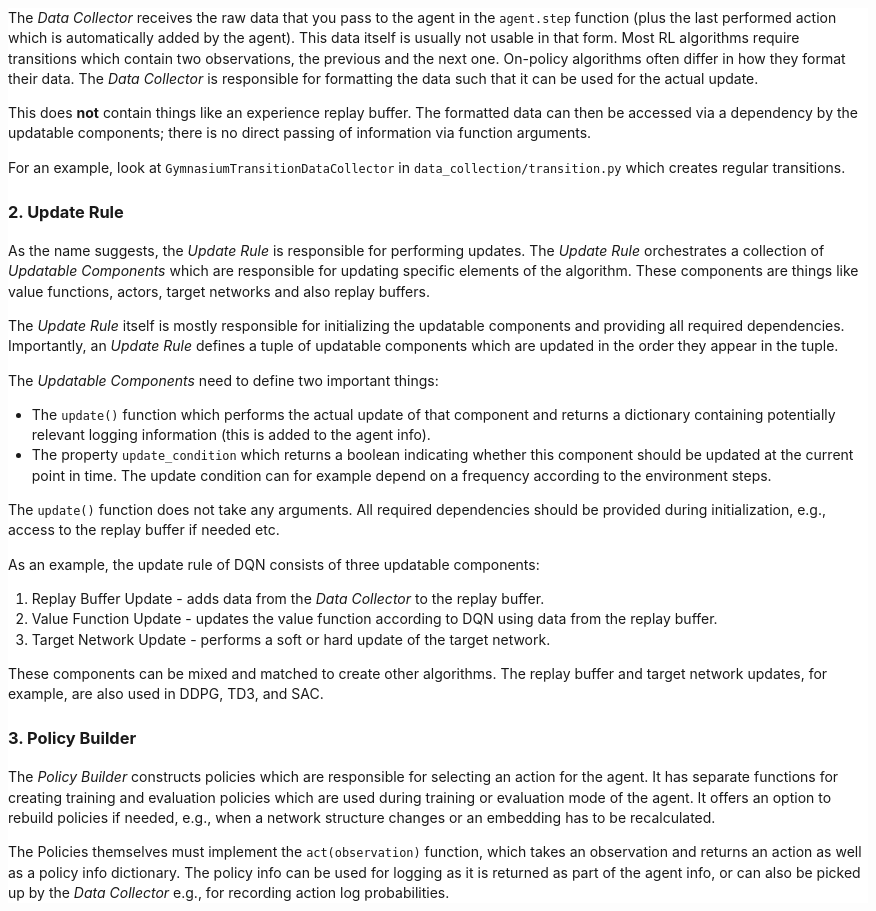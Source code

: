 The _Data Collector_ receives the raw data that you pass to the agent in the `agent.step` function (plus the last performed action which is automatically added by the agent).
This data itself is usually not usable in that form. Most RL algorithms require transitions which contain two observations, the previous and the next one. On-policy algorithms often differ in how they format their data. The _Data Collector_ is responsible for formatting the data such that it can be used for the actual update.

This does **not** contain things like an experience replay buffer. The formatted data can then be accessed via a dependency by the updatable components; there is no direct passing of information via function arguments.

For an example, look at `GymnasiumTransitionDataCollector` in `data_collection/transition.py` which creates regular transitions.

### 2. Update Rule

As the name suggests, the _Update Rule_ is responsible for performing updates.
The _Update Rule_ orchestrates a collection of _Updatable Components_ which are responsible for updating specific elements of the algorithm.
These components are things like value functions, actors, target networks and also replay buffers.

The _Update Rule_ itself is mostly responsible for initializing the updatable components and providing all required dependencies. Importantly, an _Update Rule_ defines a tuple of updatable components which are updated in the order they appear in the tuple.

The _Updatable Components_ need to define two important things:

- The `update()` function which performs the actual update of that component and returns a dictionary containing potentially relevant logging information (this is added to the agent info).
- The property `update_condition` which returns a boolean indicating whether this component should be updated at the current point in time. The update condition can for example depend on a frequency according to the environment steps.

The `update()` function does not take any arguments. All required dependencies should be provided during initialization, e.g., access to the replay buffer if needed etc.

As an example, the update rule of DQN consists of three updatable components:

1. Replay Buffer Update - adds data from the _Data Collector_ to the replay buffer.
2. Value Function Update - updates the value function according to DQN using data from the replay buffer.
3. Target Network Update - performs a soft or hard update of the target network.

These components can be mixed and matched to create other algorithms. The replay buffer and target network updates, for example, are also used in DDPG, TD3, and SAC.

### 3. Policy Builder

The _Policy Builder_ constructs policies which are responsible for selecting an action for the agent.
It has separate functions for creating training and evaluation policies which are used during training or evaluation mode of the agent. It offers an option to rebuild policies if needed, e.g., when a network structure changes or an embedding has to be recalculated.

The Policies themselves must implement the `act(observation)` function, which takes an observation and returns an action as well as a policy info dictionary. The policy info can be used for logging as it is returned as part of the agent info, or can also be picked up by the _Data Collector_ e.g., for recording action log probabilities.
